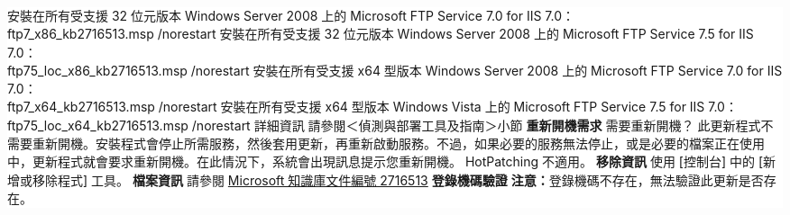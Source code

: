 <td style="border:1px solid black;">安裝在所有受支援 32 位元版本 Windows Server 2008 上的 Microsoft FTP Service 7.0 for IIS 7.0：<br />
ftp7_x86_kb2716513.msp /norestart</td>
</tr>
<tr class="even">
<td style="border:1px solid black;"></td>
<td style="border:1px solid black;">安裝在所有受支援 32 位元版本 Windows Server 2008 上的 Microsoft FTP Service 7.5 for IIS 7.0：<br />
ftp75_loc_x86_kb2716513.msp /norestart</td>
</tr>
<tr class="odd">
<td style="border:1px solid black;"></td>
<td style="border:1px solid black;">安裝在所有受支援 x64 型版本 Windows Server 2008 上的 Microsoft FTP Service 7.0 for IIS 7.0：<br />
ftp7_x64_kb2716513.msp /norestart</td>
</tr>
<tr class="even">
<td style="border:1px solid black;"></td>
<td style="border:1px solid black;">安裝在所有受支援 x64 型版本 Windows Vista 上的 Microsoft FTP Service 7.5 for IIS 7.0：<br />
ftp75_loc_x64_kb2716513.msp /norestart</td>
</tr>
<tr class="odd">
<td style="border:1px solid black;">詳細資訊</td>
<td style="border:1px solid black;">請參閱＜偵測與部署工具及指南＞小節</td>
</tr>
<tr class="even">
<td style="border:1px solid black;"><strong>重新開機需求</strong></td>
<td style="border:1px solid black;"></td>
</tr>
<tr class="odd">
<td style="border:1px solid black;">需要重新開機？</td>
<td style="border:1px solid black;">此更新程式不需要重新開機。安裝程式會停止所需服務，然後套用更新，再重新啟動服務。不過，如果必要的服務無法停止，或是必要的檔案正在使用中，更新程式就會要求重新開機。在此情況下，系統會出現訊息提示您重新開機。</td>
</tr>
<tr class="even">
<td style="border:1px solid black;">HotPatching</td>
<td style="border:1px solid black;">不適用。</td>
</tr>
<tr class="odd">
<td style="border:1px solid black;"><strong>移除資訊</strong></td>
<td style="border:1px solid black;">使用 [控制台] 中的 [新增或移除程式] 工具。</td>
</tr>
<tr class="even">
<td style="border:1px solid black;"><strong>檔案資訊</strong></td>
<td style="border:1px solid black;">請參閱 <a href="http://support.microsoft.com/kb/2716513?ln=zh-tw">Microsoft 知識庫文件編號 2716513</a></td>
</tr>
<tr class="odd">
<td style="border:1px solid black;"><strong>登錄機碼驗證</strong></td>
<td style="border:1px solid black;"><strong>注意：</strong>登錄機碼不存在，無法驗證此更新是否存在。</td>
</tr>
</tbody>
</table>
  
